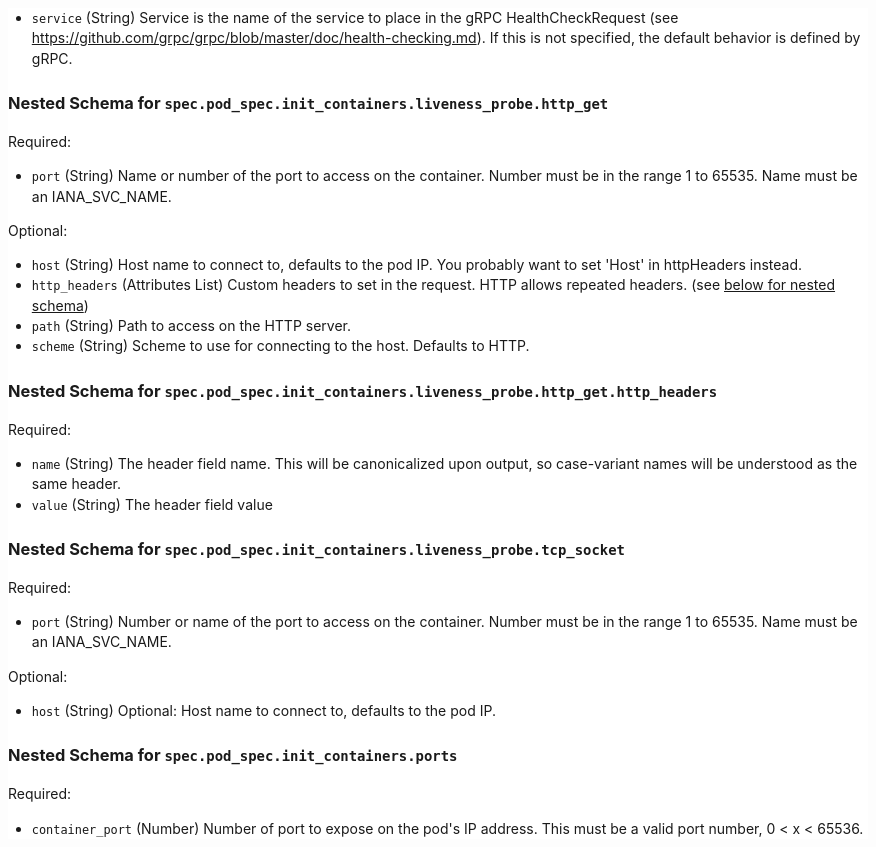 - `service` (String) Service is the name of the service to place in the gRPC HealthCheckRequest (see https://github.com/grpc/grpc/blob/master/doc/health-checking.md). If this is not specified, the default behavior is defined by gRPC.


<a id="nestedatt--spec--pod_spec--init_containers--liveness_probe--http_get"></a>
### Nested Schema for `spec.pod_spec.init_containers.liveness_probe.http_get`

Required:

- `port` (String) Name or number of the port to access on the container. Number must be in the range 1 to 65535. Name must be an IANA_SVC_NAME.

Optional:

- `host` (String) Host name to connect to, defaults to the pod IP. You probably want to set 'Host' in httpHeaders instead.
- `http_headers` (Attributes List) Custom headers to set in the request. HTTP allows repeated headers. (see [below for nested schema](#nestedatt--spec--pod_spec--init_containers--liveness_probe--http_get--http_headers))
- `path` (String) Path to access on the HTTP server.
- `scheme` (String) Scheme to use for connecting to the host. Defaults to HTTP.

<a id="nestedatt--spec--pod_spec--init_containers--liveness_probe--http_get--http_headers"></a>
### Nested Schema for `spec.pod_spec.init_containers.liveness_probe.http_get.http_headers`

Required:

- `name` (String) The header field name. This will be canonicalized upon output, so case-variant names will be understood as the same header.
- `value` (String) The header field value



<a id="nestedatt--spec--pod_spec--init_containers--liveness_probe--tcp_socket"></a>
### Nested Schema for `spec.pod_spec.init_containers.liveness_probe.tcp_socket`

Required:

- `port` (String) Number or name of the port to access on the container. Number must be in the range 1 to 65535. Name must be an IANA_SVC_NAME.

Optional:

- `host` (String) Optional: Host name to connect to, defaults to the pod IP.



<a id="nestedatt--spec--pod_spec--init_containers--ports"></a>
### Nested Schema for `spec.pod_spec.init_containers.ports`

Required:

- `container_port` (Number) Number of port to expose on the pod's IP address. This must be a valid port number, 0 < x < 65536.
